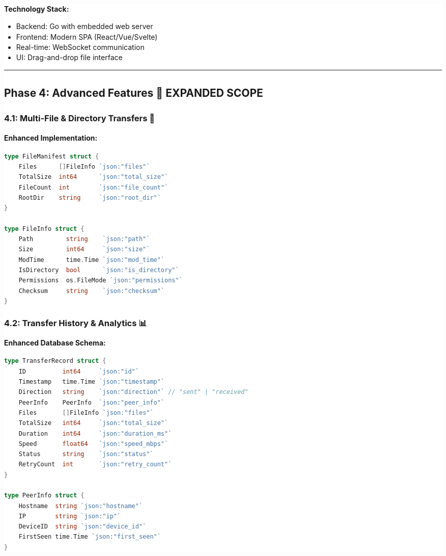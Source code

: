 **Technology Stack:**
- Backend: Go with embedded web server
- Frontend: Modern SPA (React/Vue/Svelte)
- Real-time: WebSocket communication
- UI: Drag-and-drop file interface

---

## Phase 4: Advanced Features 🚀 **EXPANDED SCOPE**

### 4.1: Multi-File & Directory Transfers 📁
**Enhanced Implementation:**
```go
type FileManifest struct {
    Files      []FileInfo `json:"files"`
    TotalSize  int64      `json:"total_size"`
    FileCount  int        `json:"file_count"`
    RootDir    string     `json:"root_dir"`
}

type FileInfo struct {
    Path         string    `json:"path"`
    Size         int64     `json:"size"`
    ModTime      time.Time `json:"mod_time"`
    IsDirectory  bool      `json:"is_directory"`
    Permissions  os.FileMode `json:"permissions"`
    Checksum     string    `json:"checksum"`
}
```

### 4.2: Transfer History & Analytics 📊
**Enhanced Database Schema:**
```go
type TransferRecord struct {
    ID          int64     `json:"id"`
    Timestamp   time.Time `json:"timestamp"`
    Direction   string    `json:"direction"` // "sent" | "received"
    PeerInfo    PeerInfo  `json:"peer_info"`
    Files       []FileInfo `json:"files"`
    TotalSize   int64     `json:"total_size"`
    Duration    int64     `json:"duration_ms"`
    Speed       float64   `json:"speed_mbps"`
    Status      string    `json:"status"`
    RetryCount  int       `json:"retry_count"`
}

type PeerInfo struct {
    Hostname  string `json:"hostname"`
    IP        string `json:"ip"`
    DeviceID  string `json:"device_id"`
    FirstSeen time.Time `json:"first_seen"`
}
```
